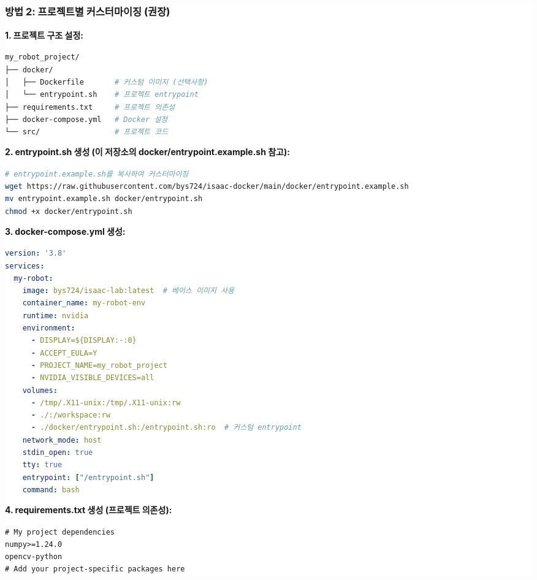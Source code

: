 ### 방법 2: 프로젝트별 커스터마이징 (권장)

**1. 프로젝트 구조 설정:**

```bash
my_robot_project/
├── docker/
│   ├── Dockerfile       # 커스텀 이미지 (선택사항)
│   └── entrypoint.sh    # 프로젝트 entrypoint
├── requirements.txt     # 프로젝트 의존성
├── docker-compose.yml   # Docker 설정
└── src/                 # 프로젝트 코드
```

**2. entrypoint.sh 생성 (이 저장소의 docker/entrypoint.example.sh 참고):**

```bash
# entrypoint.example.sh를 복사하여 커스터마이징
wget https://raw.githubusercontent.com/bys724/isaac-docker/main/docker/entrypoint.example.sh
mv entrypoint.example.sh docker/entrypoint.sh
chmod +x docker/entrypoint.sh
```

**3. docker-compose.yml 생성:**

```yaml
version: '3.8'
services:
  my-robot:
    image: bys724/isaac-lab:latest  # 베이스 이미지 사용
    container_name: my-robot-env
    runtime: nvidia
    environment:
      - DISPLAY=${DISPLAY:-:0}
      - ACCEPT_EULA=Y
      - PROJECT_NAME=my_robot_project
      - NVIDIA_VISIBLE_DEVICES=all
    volumes:
      - /tmp/.X11-unix:/tmp/.X11-unix:rw
      - ./:/workspace:rw
      - ./docker/entrypoint.sh:/entrypoint.sh:ro  # 커스텀 entrypoint
    network_mode: host
    stdin_open: true
    tty: true
    entrypoint: ["/entrypoint.sh"]
    command: bash
```

**4. requirements.txt 생성 (프로젝트 의존성):**

```txt
# My project dependencies
numpy>=1.24.0
opencv-python
# Add your project-specific packages here
```

